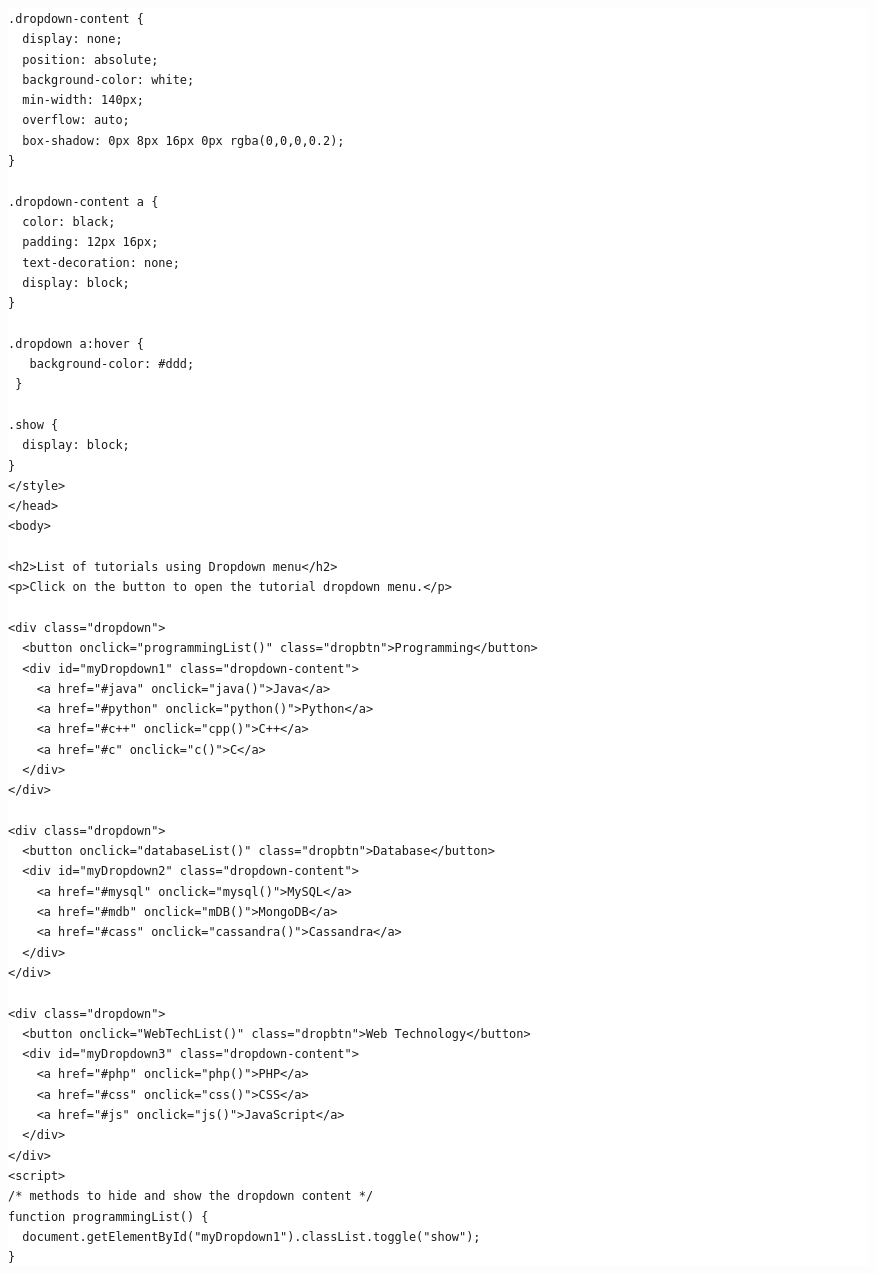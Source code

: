 ```
.dropdown-content {
  display: none;
  position: absolute;
  background-color: white;
  min-width: 140px;
  overflow: auto;
  box-shadow: 0px 8px 16px 0px rgba(0,0,0,0.2);
}

.dropdown-content a {
  color: black;
  padding: 12px 16px;
  text-decoration: none;
  display: block;
}

.dropdown a:hover {
   background-color: #ddd;
 }

.show {
  display: block;
}
</style>
</head>
<body>

<h2>List of tutorials using Dropdown menu</h2>
<p>Click on the button to open the tutorial dropdown menu.</p>

<div class="dropdown">
  <button onclick="programmingList()" class="dropbtn">Programming</button>
  <div id="myDropdown1" class="dropdown-content">
    <a href="#java" onclick="java()">Java</a>
    <a href="#python" onclick="python()">Python</a>
    <a href="#c++" onclick="cpp()">C++</a>
    <a href="#c" onclick="c()">C</a>
  </div>
</div>

<div class="dropdown">
  <button onclick="databaseList()" class="dropbtn">Database</button>
  <div id="myDropdown2" class="dropdown-content">
    <a href="#mysql" onclick="mysql()">MySQL</a>
    <a href="#mdb" onclick="mDB()">MongoDB</a>
    <a href="#cass" onclick="cassandra()">Cassandra</a>
  </div>
</div>

<div class="dropdown">
  <button onclick="WebTechList()" class="dropbtn">Web Technology</button>
  <div id="myDropdown3" class="dropdown-content">
    <a href="#php" onclick="php()">PHP</a>
    <a href="#css" onclick="css()">CSS</a>
    <a href="#js" onclick="js()">JavaScript</a>
  </div>
</div>
<script>
/* methods to hide and show the dropdown content */
function programmingList() {
  document.getElementById("myDropdown1").classList.toggle("show");
}

```